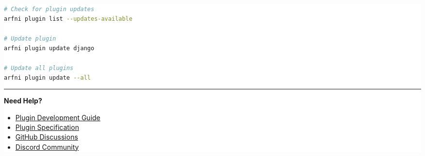 ```bash
# Check for plugin updates
arfni plugin list --updates-available

# Update plugin
arfni plugin update django

# Update all plugins
arfni plugin update --all
```

---

**Need Help?**

- [Plugin Development Guide](CONTRIBUTING.md)
- [Plugin Specification](PLUGIN_SPECIFICATION.md)
- [GitHub Discussions](https://github.com/arfni/arfni/discussions)
- [Discord Community](https://discord.gg/arfni)
